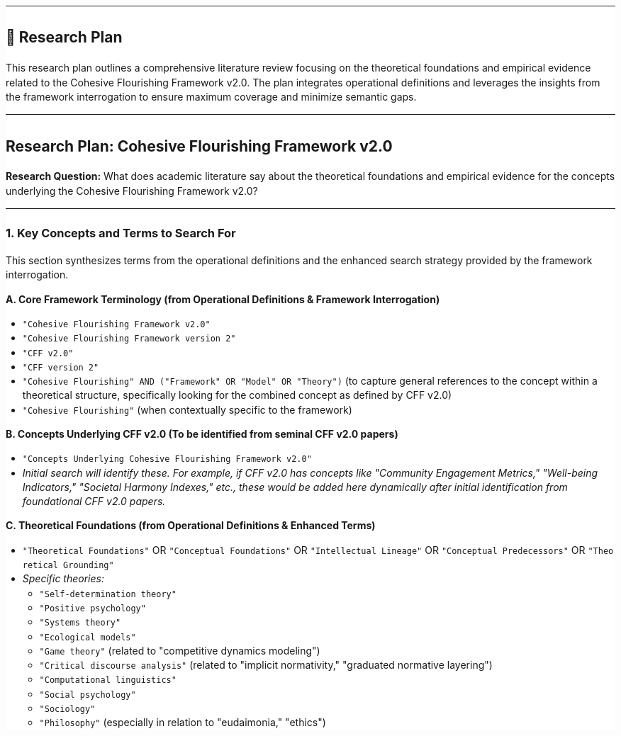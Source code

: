 
---

## 🧠 Research Plan

This research plan outlines a comprehensive literature review focusing on the theoretical foundations and empirical evidence related to the Cohesive Flourishing Framework v2.0. The plan integrates operational definitions and leverages the insights from the framework interrogation to ensure maximum coverage and minimize semantic gaps.

---

## Research Plan: Cohesive Flourishing Framework v2.0

**Research Question:** What does academic literature say about the theoretical foundations and empirical evidence for the concepts underlying the Cohesive Flourishing Framework v2.0?

---

### 1. Key Concepts and Terms to Search For

This section synthesizes terms from the operational definitions and the enhanced search strategy provided by the framework interrogation.

**A. Core Framework Terminology (from Operational Definitions & Framework Interrogation)**
*   `"Cohesive Flourishing Framework v2.0"`
*   `"Cohesive Flourishing Framework version 2"`
*   `"CFF v2.0"`
*   `"CFF version 2"`
*   `"Cohesive Flourishing" AND ("Framework" OR "Model" OR "Theory")` (to capture general references to the concept within a theoretical structure, specifically looking for the combined concept as defined by CFF v2.0)
*   `"Cohesive Flourishing"` (when contextually specific to the framework)

**B. Concepts Underlying CFF v2.0 (To be identified from seminal CFF v2.0 papers)**
*   `"Concepts Underlying Cohesive Flourishing Framework v2.0"`
*   *Initial search will identify these. For example, if CFF v2.0 has concepts like "Community Engagement Metrics," "Well-being Indicators," "Societal Harmony Indexes," etc., these would be added here dynamically after initial identification from foundational CFF v2.0 papers.*

**C. Theoretical Foundations (from Operational Definitions & Enhanced Terms)**
*   `"Theoretical Foundations"` OR `"Conceptual Foundations"` OR `"Intellectual Lineage"` OR `"Conceptual Predecessors"` OR `"Theoretical Grounding"`
*   *Specific theories:*
    *   `"Self-determination theory"`
    *   `"Positive psychology"`
    *   `"Systems theory"`
    *   `"Ecological models"`
    *   `"Game theory"` (related to "competitive dynamics modeling")
    *   `"Critical discourse analysis"` (related to "implicit normativity," "graduated normative layering")
    *   `"Computational linguistics"`
    *   `"Social psychology"`
    *   `"Sociology"`
    *   `"Philosophy"` (especially in relation to "eudaimonia," "ethics")
